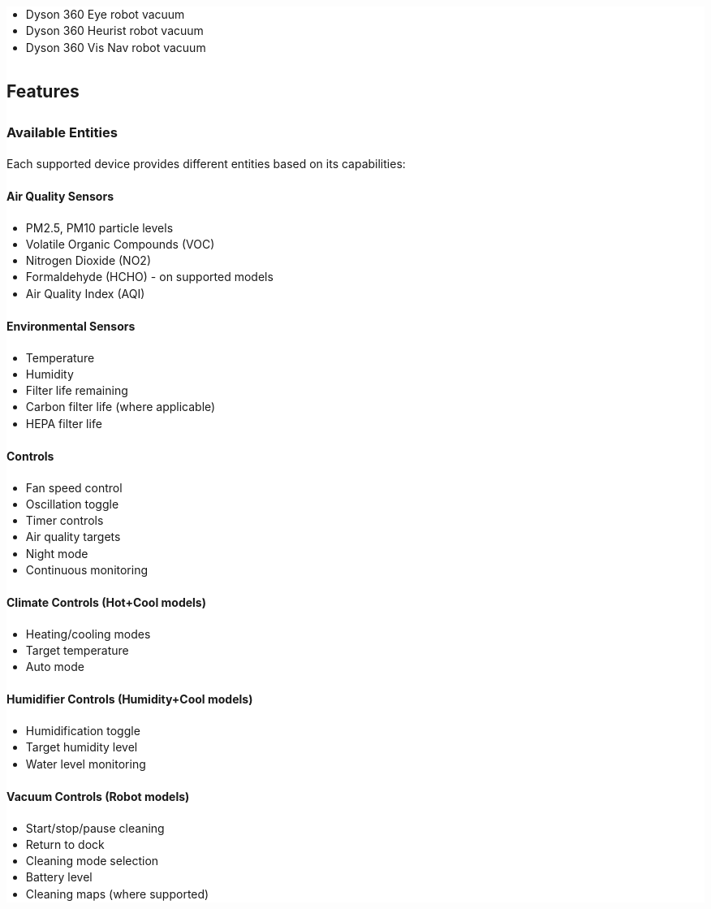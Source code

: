 - Dyson 360 Eye robot vacuum
- Dyson 360 Heurist robot vacuum
- Dyson 360 Vis Nav robot vacuum

## Features

### Available Entities

Each supported device provides different entities based on its capabilities:

#### Air Quality Sensors

- PM2.5, PM10 particle levels
- Volatile Organic Compounds (VOC)
- Nitrogen Dioxide (NO2)
- Formaldehyde (HCHO) - on supported models
- Air Quality Index (AQI)

#### Environmental Sensors

- Temperature
- Humidity
- Filter life remaining
- Carbon filter life (where applicable)
- HEPA filter life

#### Controls

- Fan speed control
- Oscillation toggle
- Timer controls
- Air quality targets
- Night mode
- Continuous monitoring

#### Climate Controls (Hot+Cool models)

- Heating/cooling modes
- Target temperature
- Auto mode

#### Humidifier Controls (Humidity+Cool models)

- Humidification toggle
- Target humidity level
- Water level monitoring

#### Vacuum Controls (Robot models)

- Start/stop/pause cleaning
- Return to dock
- Cleaning mode selection
- Battery level
- Cleaning maps (where supported)
